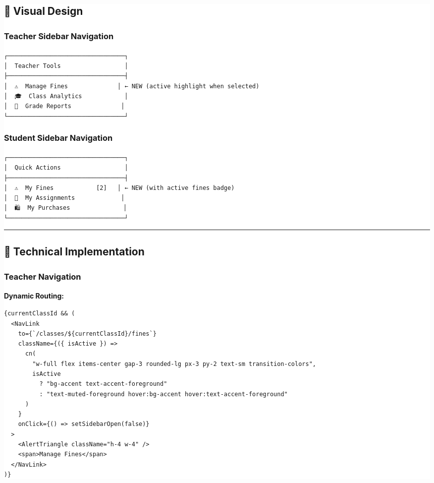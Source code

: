 
## 🎨 Visual Design

### Teacher Sidebar Navigation
```
┌─────────────────────────────────┐
│  Teacher Tools                  │
├─────────────────────────────────┤
│  ⚠️  Manage Fines              │ ← NEW (active highlight when selected)
│  🎓  Class Analytics            │
│  👥  Grade Reports              │
└─────────────────────────────────┘
```

### Student Sidebar Navigation
```
┌─────────────────────────────────┐
│  Quick Actions                  │
├─────────────────────────────────┤
│  ⚠️  My Fines            [2]   │ ← NEW (with active fines badge)
│  📖  My Assignments             │
│  🛍️  My Purchases               │
└─────────────────────────────────┘
```

---

## 🔧 Technical Implementation

### Teacher Navigation

**Dynamic Routing:**
```tsx
{currentClassId && (
  <NavLink
    to={`/classes/${currentClassId}/fines`}
    className={({ isActive }) =>
      cn(
        "w-full flex items-center gap-3 rounded-lg px-3 py-2 text-sm transition-colors",
        isActive
          ? "bg-accent text-accent-foreground"
          : "text-muted-foreground hover:bg-accent hover:text-accent-foreground"
      )
    }
    onClick={() => setSidebarOpen(false)}
  >
    <AlertTriangle className="h-4 w-4" />
    <span>Manage Fines</span>
  </NavLink>
)}
```
